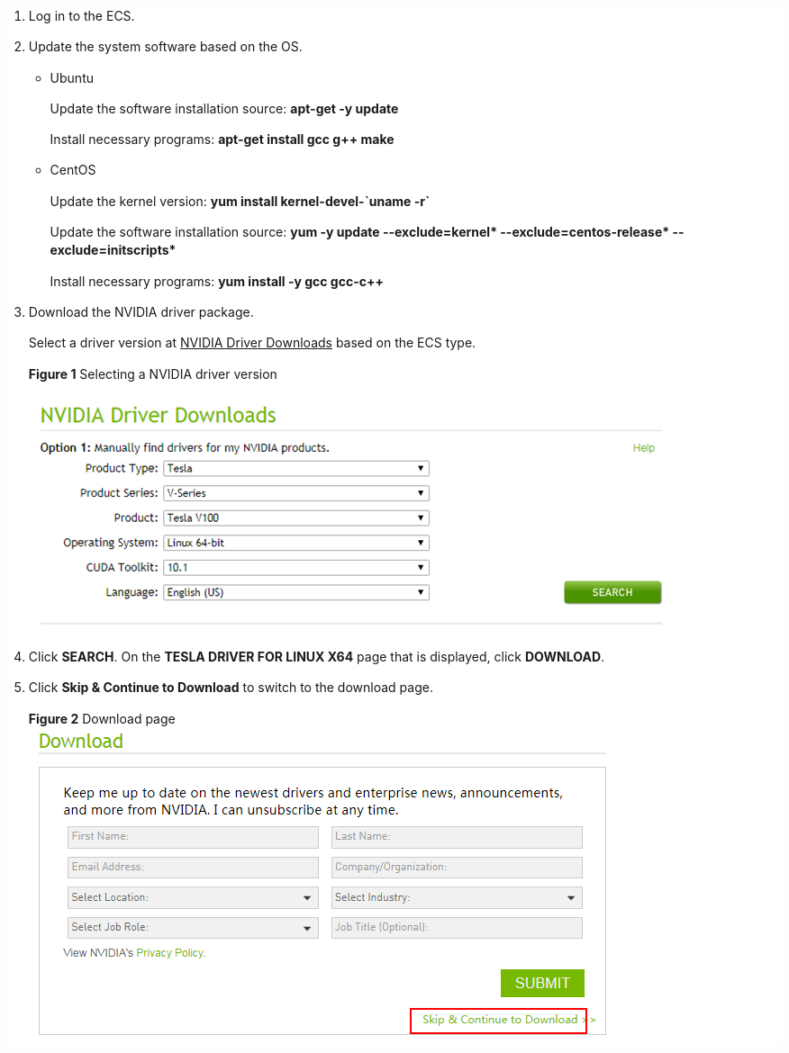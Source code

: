 1.  Log in to the ECS.
2.  Update the system software based on the OS.
    -   Ubuntu

        Update the software installation source:  **apt-get -y update**

        Install necessary programs:  **apt-get install gcc g++ make**

    -   CentOS

        Update the kernel version:  **yum install kernel-devel-\`uname -r\`**

        Update the software installation source:  **yum -y update --exclude=kernel\* --exclude=centos-release\* --exclude=initscripts\***

        Install necessary programs:  **yum install -y gcc gcc-c++**

3.  Download the NVIDIA driver package.

    Select a driver version at  [NVIDIA Driver Downloads](https://www.nvidia.com/Download/index.aspx?lang=en-us)  based on the ECS type.

    **Figure  1**  Selecting a NVIDIA driver version<a name="fig545554125711"></a>  
    ![](figures/selecting-a-nvidia-driver-version.png "selecting-a-nvidia-driver-version")

4.  Click  **SEARCH**. On the  **TESLA DRIVER FOR LINUX X64**  page that is displayed, click  **DOWNLOAD**.
5.  Click  **Skip & Continue to Download**  to switch to the download page.

    **Figure  2**  Download page<a name="fig637441715578"></a>  
    ![](figures/download-page.png "download-page")
